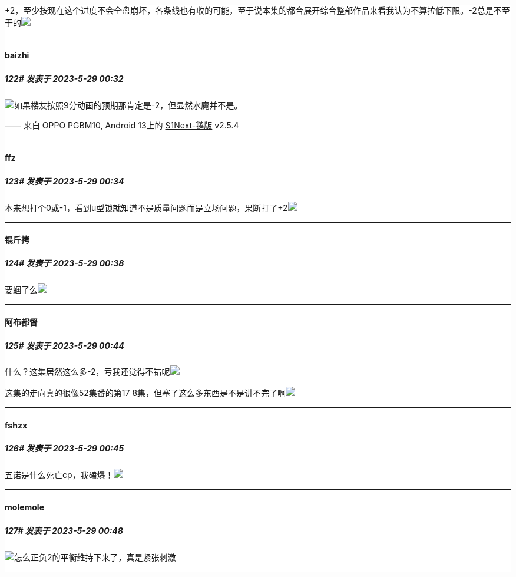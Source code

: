 +2，至少按现在这个进度不会全盘崩坏，各条线也有收的可能，至于说本集的都合展开综合整部作品来看我认为不算拉低下限。-2总是不至于的<img src="https://static.saraba1st.com/image/smiley/face2017/009.gif" referrerpolicy="no-referrer">


*****

####  baizhi  
##### 122#       发表于 2023-5-29 00:32

<img src="https://static.saraba1st.com/image/smiley/face2017/067.png" referrerpolicy="no-referrer">如果楼友按照9分动画的预期那肯定是-2，但显然水魔并不是。

—— 来自 OPPO PGBM10, Android 13上的 [S1Next-鹅版](https://github.com/ykrank/S1-Next/releases) v2.5.4


*****

####  ffz  
##### 123#       发表于 2023-5-29 00:34

本来想打个0或-1，看到u型锁就知道不是质量问题而是立场问题，果断打了+2<img src="https://static.saraba1st.com/image/smiley/face2017/067.png" referrerpolicy="no-referrer">

*****

####  锟斤拷  
##### 124#       发表于 2023-5-29 00:38

要蝈了么<img src="https://static.saraba1st.com/image/smiley/face2017/067.png" referrerpolicy="no-referrer">

*****

####  阿布都督  
##### 125#       发表于 2023-5-29 00:44

什么？这集居然这么多-2，亏我还觉得不错呢<img src="https://static.saraba1st.com/image/smiley/face2017/112.png" referrerpolicy="no-referrer">

这集的走向真的很像52集番的第17 8集，但塞了这么多东西是不是讲不完了啊<img src="https://static.saraba1st.com/image/smiley/face2017/067.png" referrerpolicy="no-referrer">


*****

####  fshzx  
##### 126#       发表于 2023-5-29 00:45

五诺是什么死亡cp，我磕爆！<img src="https://static.saraba1st.com/image/smiley/face2017/075.png" referrerpolicy="no-referrer">

*****

####  molemole  
##### 127#       发表于 2023-5-29 00:48

<img src="https://static.saraba1st.com/image/smiley/face2017/068.png" referrerpolicy="no-referrer">怎么正负2的平衡维持下来了，真是紧张刺激

*****
